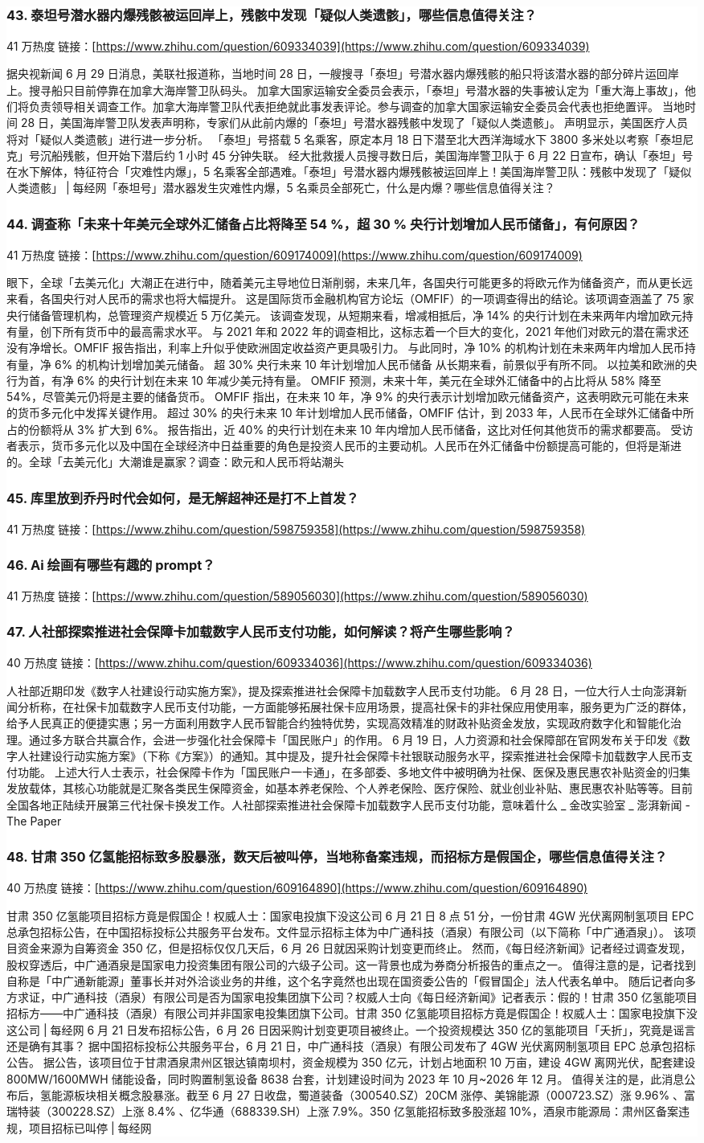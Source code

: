 ### 43. 泰坦号潜水器内爆残骸被运回岸上，残骸中发现「疑似人类遗骸」，哪些信息值得关注？
41 万热度 链接：[https://www.zhihu.com/question/609334039](https://www.zhihu.com/question/609334039)

据央视新闻 6 月 29 日消息，美联社报道称，当地时间 28 日，一艘搜寻「泰坦」号潜水器内爆残骸的船只将该潜水器的部分碎片运回岸上。搜寻船只目前停靠在加拿大海岸警卫队码头。 加拿大国家运输安全委员会表示，「泰坦」号潜水器的失事被认定为「重大海上事故」，他们将负责领导相关调查工作。加拿大海岸警卫队代表拒绝就此事发表评论。参与调查的加拿大国家运输安全委员会代表也拒绝置评。 当地时间 28 日，美国海岸警卫队发表声明称，专家们从此前内爆的「泰坦」号潜水器残骸中发现了「疑似人类遗骸」。 声明显示，美国医疗人员将对「疑似人类遗骸」进行进一步分析。 「泰坦」号搭载 5 名乘客，原定本月 18 日下潜至北大西洋海域水下 3800 多米处以考察「泰坦尼克」号沉船残骸，但开始下潜后约 1 小时 45 分钟失联。 经大批救援人员搜寻数日后，美国海岸警卫队于 6 月 22 日宣布，确认「泰坦」号在水下解体，特征符合「灾难性内爆」，5 名乘客全部遇难。「泰坦」号潜水器内爆残骸被运回岸上！美国海岸警卫队：残骸中发现了「疑似人类遗骸」 | 每经网「泰坦号」潜水器发生灾难性内爆，5 名乘员全部死亡，什么是内爆？哪些信息值得关注？

### 44. 调查称「未来十年美元全球外汇储备占比将降至 54 %，超 30 % 央行计划增加人民币储备」，有何原因？
41 万热度 链接：[https://www.zhihu.com/question/609174009](https://www.zhihu.com/question/609174009)

眼下，全球「去美元化」大潮正在进行中，随着美元主导地位日渐削弱，未来几年，各国央行可能更多的将欧元作为储备资产，而从更长远来看，各国央行对人民币的需求也将大幅提升。 这是国际货币金融机构官方论坛（OMFIF）的一项调查得出的结论。该项调查涵盖了 75 家央行储备管理机构，总管理资产规模近 5 万亿美元。 该调查发现，从短期来看，增减相抵后，净 14% 的央行计划在未来两年内增加欧元持有量，创下所有货币中的最高需求水平。 与 2021 年和 2022 年的调查相比，这标志着一个巨大的变化，2021 年他们对欧元的潜在需求还没有净增长。OMFIF 报告指出，利率上升似乎使欧洲固定收益资产更具吸引力。 与此同时，净 10% 的机构计划在未来两年内增加人民币持有量，净 6% 的机构计划增加美元储备。 超 30% 央行未来 10 年计划增加人民币储备 从长期来看，前景似乎有所不同。 以拉美和欧洲的央行为首，有净 6% 的央行计划在未来 10 年减少美元持有量。 OMFIF 预测，未来十年，美元在全球外汇储备中的占比将从 58% 降至 54%，尽管美元仍将是主要的储备货币。 OMFIF 指出，在未来 10 年，净 9% 的央行表示计划增加欧元储备资产，这表明欧元可能在未来的货币多元化中发挥关键作用。 超过 30% 的央行未来 10 年计划增加人民币储备，OMFIF 估计，到 2033 年，人民币在全球外汇储备中所占的份额将从 3% 扩大到 6%。 报告指出，近 40% 的央行计划在未来 10 年内增加人民币储备，这比对任何其他货币的需求都要高。 受访者表示，货币多元化以及中国在全球经济中日益重要的角色是投资人民币的主要动机。人民币在外汇储备中份额提高可能的，但将是渐进的。全球「去美元化」大潮谁是赢家？调查：欧元和人民币将站潮头

### 45. 库里放到乔丹时代会如何，是无解超神还是打不上首发？
41 万热度 链接：[https://www.zhihu.com/question/598759358](https://www.zhihu.com/question/598759358)



### 46. Ai 绘画有哪些有趣的 prompt？
41 万热度 链接：[https://www.zhihu.com/question/589056030](https://www.zhihu.com/question/589056030)



### 47. 人社部探索推进社会保障卡加载数字人民币支付功能，如何解读？将产生哪些影响？
40 万热度 链接：[https://www.zhihu.com/question/609334036](https://www.zhihu.com/question/609334036)

人社部近期印发《数字人社建设行动实施方案》，提及探索推进社会保障卡加载数字人民币支付功能。 6 月 28 日，一位大行人士向澎湃新闻分析称，在社保卡加载数字人民币支付功能，一方面能够拓展社保卡应用场景，提高社保卡的非社保应用使用率，服务更为广泛的群体，给予人民真正的便捷实惠；另一方面利用数字人民币智能合约独特优势，实现高效精准的财政补贴资金发放，实现政府数字化和智能化治理。通过多方联合共赢合作，会进一步强化社会保障卡「国民账户」的作用。 6 月 19 日，人力资源和社会保障部在官网发布关于印发《数字人社建设行动实施方案》（下称《方案》）的通知。其中提及，提升社会保障卡社银联动服务水平，探索推进社会保障卡加载数字人民币支付功能。 上述大行人士表示，社会保障卡作为「国民账户一卡通」，在多部委、多地文件中被明确为社保、医保及惠民惠农补贴资金的归集发放载体，其核心功能就是汇聚各类民生保障资金，如基本养老保险、个人养老保险、医疗保险、就业创业补贴、惠民惠农补贴等等。目前全国各地正陆续开展第三代社保卡换发工作。人社部探索推进社会保障卡加载数字人民币支付功能，意味着什么 _ 金改实验室 _ 澎湃新闻 -The Paper

### 48. 甘肃 350 亿氢能招标致多股暴涨，数天后被叫停，当地称备案违规，而招标方是假国企，哪些信息值得关注？
40 万热度 链接：[https://www.zhihu.com/question/609164890](https://www.zhihu.com/question/609164890)

甘肃 350 亿氢能项目招标方竟是假国企！权威人士：国家电投旗下没这公司 6 月 21 日 8 点 51 分，一份甘肃 4GW 光伏离网制氢项目 EPC 总承包招标公告，在中国招标投标公共服务平台发布。文件显示招标主体为中广通科技（酒泉）有限公司（以下简称「中广通酒泉」）。 该项目资金来源为自筹资金 350 亿，但是招标仅仅几天后，6 月 26 日就因采购计划变更而终止。 然而，《每日经济新闻》记者经过调查发现，股权穿透后，中广通酒泉是国家电力投资集团有限公司的六级子公司。这一背景也成为券商分析报告的重点之一。 值得注意的是，记者找到自称是「中广通新能源」董事长并对外洽谈业务的井维，这个名字竟然也出现在国资委公告的「假冒国企」法人代表名单中。 随后记者向多方求证，中广通科技（酒泉）有限公司是否为国家电投集团旗下公司？权威人士向《每日经济新闻》记者表示：假的！甘肃 350 亿氢能项目招标方——中广通科技（酒泉）有限公司并非国家电投集团旗下公司。甘肃 350 亿氢能项目招标方竟是假国企！权威人士：国家电投旗下没这公司 | 每经网 6 月 21 日发布招标公告，6 月 26 日因采购计划变更项目被终止。一个投资规模达 350 亿的氢能项目「夭折」，究竟是谣言还是确有其事？ 据中国招标投标公共服务平台，6 月 21 日，中广通科技（酒泉）有限公司发布了 4GW 光伏离网制氢项目 EPC 总承包招标公告。 据公告，该项目位于甘肃酒泉肃州区银达镇南坝村，资金规模为 350 亿元，计划占地面积 10 万亩，建设 4GW 离网光伏，配套建设 800MW/1600MWH 储能设备，同时购置制氢设备 8638 台套，计划建设时间为 2023 年 10 月~2026 年 12 月。 值得关注的是，此消息公布后，氢能源板块相关概念股暴涨。截至 6 月 27 日收盘，蜀道装备（300540.SZ）20CM 涨停、美锦能源（000723.SZ）涨 9.96% 、富瑞特装（300228.SZ）上涨 8.4% 、亿华通（688339.SH）上涨 7.9%。350 亿氢能招标致多股涨超 10%，酒泉市能源局：肃州区备案违规，项目招标已叫停 | 每经网
